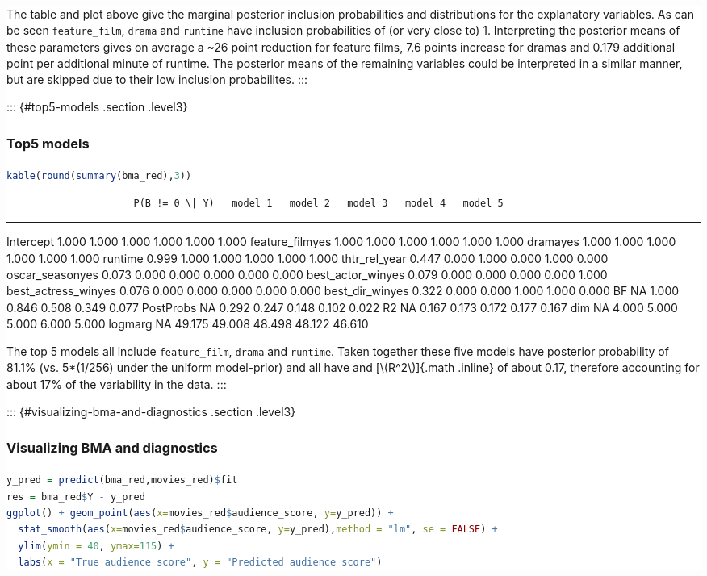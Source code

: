The table and plot above give the marginal posterior inclusion
probabilities and distributions for the explanatory variables. As can be
seen `feature_film`, `drama` and `runtime` have inclusion probabilities
of (or very close to) 1. Interpreting the posterior means of these
parameters gives on average a \~26 point reduction for feature films,
7.6 points increase for dramas and 0.179 additional point per additional
minute of runtime. The posterior means of the remaining variables could
be interpreted in a similar manner, but are skipped due to their low
inclusion probabilites.
:::

::: {#top5-models .section .level3}
### Top5 models

``` r
kable(round(summary(bma_red),3))
```

                          P(B != 0 \| Y)   model 1   model 2   model 3   model 4   model 5
  --------------------- ---------------- --------- --------- --------- --------- ---------
  Intercept                        1.000     1.000     1.000     1.000     1.000     1.000
  feature_filmyes                  1.000     1.000     1.000     1.000     1.000     1.000
  dramayes                         1.000     1.000     1.000     1.000     1.000     1.000
  runtime                          0.999     1.000     1.000     1.000     1.000     1.000
  thtr_rel_year                    0.447     0.000     1.000     0.000     1.000     0.000
  oscar_seasonyes                  0.073     0.000     0.000     0.000     0.000     0.000
  best_actor_winyes                0.079     0.000     0.000     0.000     0.000     1.000
  best_actress_winyes              0.076     0.000     0.000     0.000     0.000     0.000
  best_dir_winyes                  0.322     0.000     0.000     1.000     1.000     0.000
  BF                                  NA     1.000     0.846     0.508     0.349     0.077
  PostProbs                           NA     0.292     0.247     0.148     0.102     0.022
  R2                                  NA     0.167     0.173     0.172     0.177     0.167
  dim                                 NA     4.000     5.000     5.000     6.000     5.000
  logmarg                             NA    49.175    49.008    48.498    48.122    46.610

The top 5 models all include `feature_film`, `drama` and `runtime`.
Taken together these five models have posterior probability of 81.1%
(vs. 5\*(1/256) under the uniform model-prior) and all have and
[\\(R\^2\\)]{.math .inline} of about 0.17, therefore accounting for
about 17% of the variability in the data.
:::

::: {#visualizing-bma-and-diagnostics .section .level3}
### Visualizing BMA and diagnostics

``` r
y_pred = predict(bma_red,movies_red)$fit
res = bma_red$Y - y_pred
ggplot() + geom_point(aes(x=movies_red$audience_score, y=y_pred)) + 
  stat_smooth(aes(x=movies_red$audience_score, y=y_pred),method = "lm", se = FALSE) +
  ylim(ymin = 40, ymax=115) +
  labs(x = "True audience score", y = "Predicted audience score")
```
